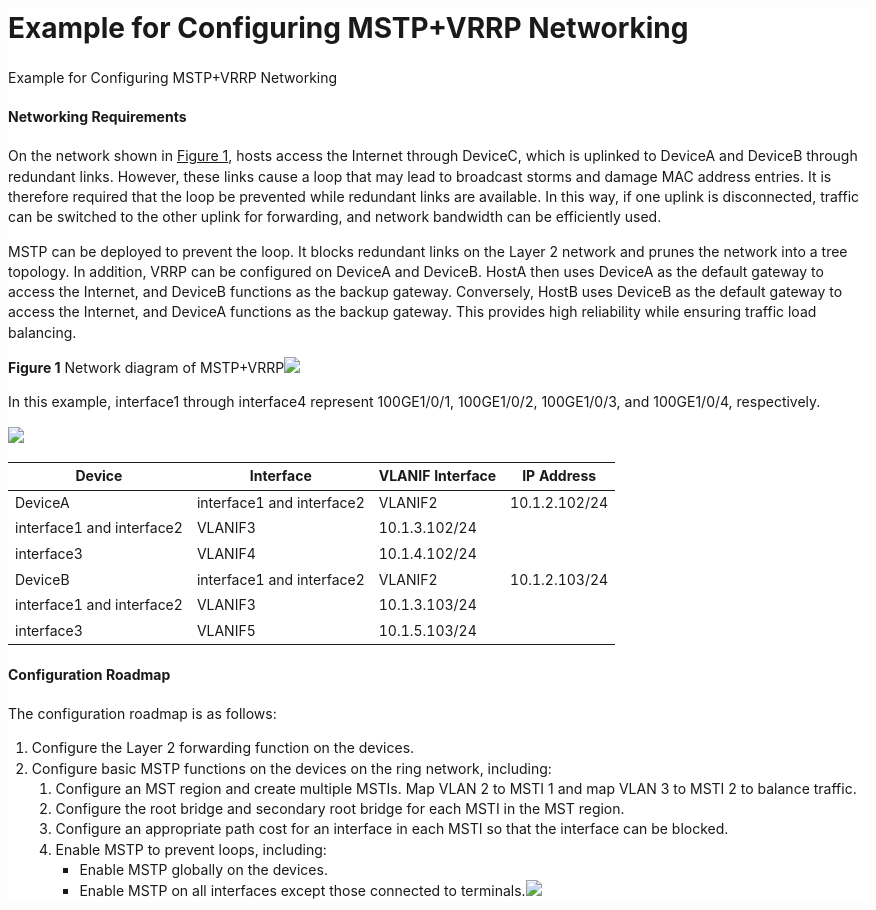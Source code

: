 Example for Configuring MSTP+VRRP Networking
============================================

Example for Configuring MSTP+VRRP Networking

#### Networking Requirements

On the network shown in [Figure 1](#EN-US_TASK_0000001314911630__en-us_task_0000001259184125_fig_dc_cfg_stp_010801), hosts access the Internet through DeviceC, which is uplinked to DeviceA and DeviceB through redundant links. However, these links cause a loop that may lead to broadcast storms and damage MAC address entries. It is therefore required that the loop be prevented while redundant links are available. In this way, if one uplink is disconnected, traffic can be switched to the other uplink for forwarding, and network bandwidth can be efficiently used.

MSTP can be deployed to prevent the loop. It blocks redundant links on the Layer 2 network and prunes the network into a tree topology. In addition, VRRP can be configured on DeviceA and DeviceB. HostA then uses DeviceA as the default gateway to access the Internet, and DeviceB functions as the backup gateway. Conversely, HostB uses DeviceB as the default gateway to access the Internet, and DeviceA functions as the backup gateway. This provides high reliability while ensuring traffic load balancing.

**Figure 1** Network diagram of MSTP+VRRP![](public_sys-resources/note_3.0-en-us.png) 

In this example, interface1 through interface4 represent 100GE1/0/1, 100GE1/0/2, 100GE1/0/3, and 100GE1/0/4, respectively.


  
![](figure/en-us_image_0000001214544310.png)

| Device | Interface | VLANIF Interface | IP Address |
| --- | --- | --- | --- |
| DeviceA | interface1 and interface2 | VLANIF2 | 10.1.2.102/24 |
| interface1 and interface2 | VLANIF3 | 10.1.3.102/24 |
| interface3 | VLANIF4 | 10.1.4.102/24 |
| DeviceB | interface1 and interface2 | VLANIF2 | 10.1.2.103/24 |
| interface1 and interface2 | VLANIF3 | 10.1.3.103/24 |
| interface3 | VLANIF5 | 10.1.5.103/24 |



#### Configuration Roadmap

The configuration roadmap is as follows:

1. Configure the Layer 2 forwarding function on the devices.
2. Configure basic MSTP functions on the devices on the ring network, including:
   1. Configure an MST region and create multiple MSTIs. Map VLAN 2 to MSTI 1 and map VLAN 3 to MSTI 2 to balance traffic.
   2. Configure the root bridge and secondary root bridge for each MSTI in the MST region.
   3. Configure an appropriate path cost for an interface in each MSTI so that the interface can be blocked.
   4. Enable MSTP to prevent loops, including:
      * Enable MSTP globally on the devices.
      * Enable MSTP on all interfaces except those connected to terminals.![](public_sys-resources/note_3.0-en-us.png) 
      